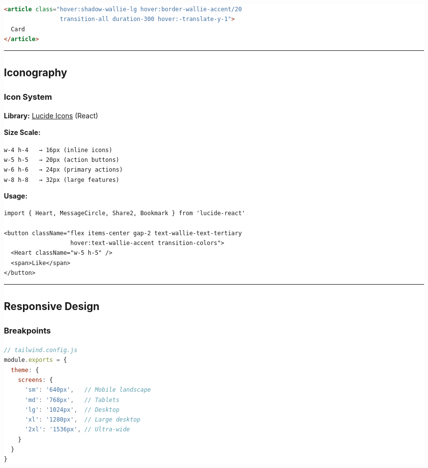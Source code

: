 ```html
<article class="hover:shadow-wallie-lg hover:border-wallie-accent/20
                transition-all duration-300 hover:-translate-y-1">
  Card
</article>
```

---

## Iconography

### Icon System

**Library:** [Lucide Icons](https://lucide.dev/) (React)

**Size Scale:**
```tailwind
w-4 h-4   → 16px (inline icons)
w-5 h-5   → 20px (action buttons)
w-6 h-6   → 24px (primary actions)
w-8 h-8   → 32px (large features)
```

**Usage:**
```tsx
import { Heart, MessageCircle, Share2, Bookmark } from 'lucide-react'

<button className="flex items-center gap-2 text-wallie-text-tertiary
                   hover:text-wallie-accent transition-colors">
  <Heart className="w-5 h-5" />
  <span>Like</span>
</button>
```

---

## Responsive Design

### Breakpoints

```js
// tailwind.config.js
module.exports = {
  theme: {
    screens: {
      'sm': '640px',   // Mobile landscape
      'md': '768px',   // Tablets
      'lg': '1024px',  // Desktop
      'xl': '1280px',  // Large desktop
      '2xl': '1536px', // Ultra-wide
    }
  }
}
```

